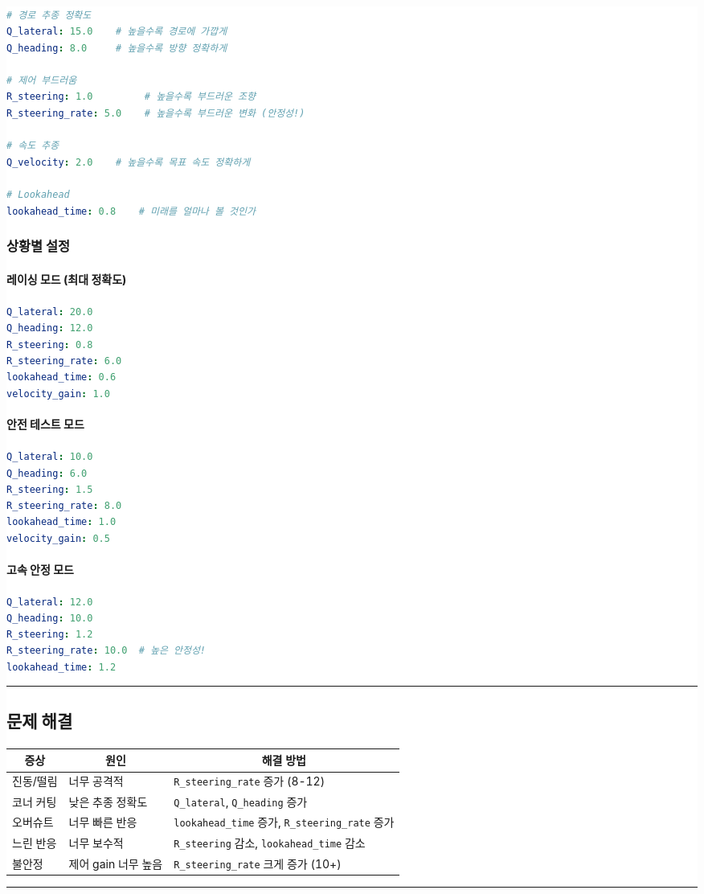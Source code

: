 ```yaml
# 경로 추종 정확도
Q_lateral: 15.0    # 높을수록 경로에 가깝게
Q_heading: 8.0     # 높을수록 방향 정확하게

# 제어 부드러움
R_steering: 1.0         # 높을수록 부드러운 조향
R_steering_rate: 5.0    # 높을수록 부드러운 변화 (안정성!)

# 속도 추종
Q_velocity: 2.0    # 높을수록 목표 속도 정확하게

# Lookahead
lookahead_time: 0.8    # 미래를 얼마나 볼 것인가
```

### 상황별 설정

#### 레이싱 모드 (최대 정확도)
```yaml
Q_lateral: 20.0
Q_heading: 12.0
R_steering: 0.8
R_steering_rate: 6.0
lookahead_time: 0.6
velocity_gain: 1.0
```

#### 안전 테스트 모드
```yaml
Q_lateral: 10.0
Q_heading: 6.0
R_steering: 1.5
R_steering_rate: 8.0
lookahead_time: 1.0
velocity_gain: 0.5
```

#### 고속 안정 모드
```yaml
Q_lateral: 12.0
Q_heading: 10.0
R_steering: 1.2
R_steering_rate: 10.0  # 높은 안정성!
lookahead_time: 1.2
```

---

## 문제 해결

| 증상 | 원인 | 해결 방법 |
|------|------|----------|
| 진동/떨림 | 너무 공격적 | `R_steering_rate` 증가 (8-12) |
| 코너 커팅 | 낮은 추종 정확도 | `Q_lateral`, `Q_heading` 증가 |
| 오버슈트 | 너무 빠른 반응 | `lookahead_time` 증가, `R_steering_rate` 증가 |
| 느린 반응 | 너무 보수적 | `R_steering` 감소, `lookahead_time` 감소 |
| 불안정 | 제어 gain 너무 높음 | `R_steering_rate` 크게 증가 (10+) |

---